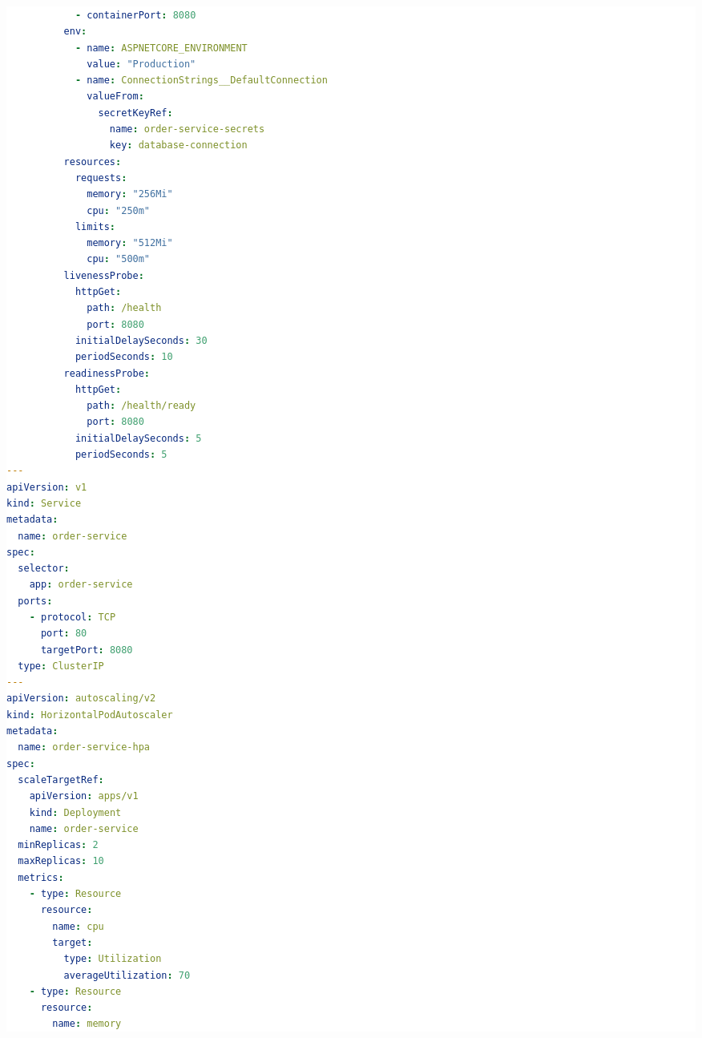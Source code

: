 ```yaml
            - containerPort: 8080
          env:
            - name: ASPNETCORE_ENVIRONMENT
              value: "Production"
            - name: ConnectionStrings__DefaultConnection
              valueFrom:
                secretKeyRef:
                  name: order-service-secrets
                  key: database-connection
          resources:
            requests:
              memory: "256Mi"
              cpu: "250m"
            limits:
              memory: "512Mi"
              cpu: "500m"
          livenessProbe:
            httpGet:
              path: /health
              port: 8080
            initialDelaySeconds: 30
            periodSeconds: 10
          readinessProbe:
            httpGet:
              path: /health/ready
              port: 8080
            initialDelaySeconds: 5
            periodSeconds: 5
---
apiVersion: v1
kind: Service
metadata:
  name: order-service
spec:
  selector:
    app: order-service
  ports:
    - protocol: TCP
      port: 80
      targetPort: 8080
  type: ClusterIP
---
apiVersion: autoscaling/v2
kind: HorizontalPodAutoscaler
metadata:
  name: order-service-hpa
spec:
  scaleTargetRef:
    apiVersion: apps/v1
    kind: Deployment
    name: order-service
  minReplicas: 2
  maxReplicas: 10
  metrics:
    - type: Resource
      resource:
        name: cpu
        target:
          type: Utilization
          averageUtilization: 70
    - type: Resource
      resource:
        name: memory
```